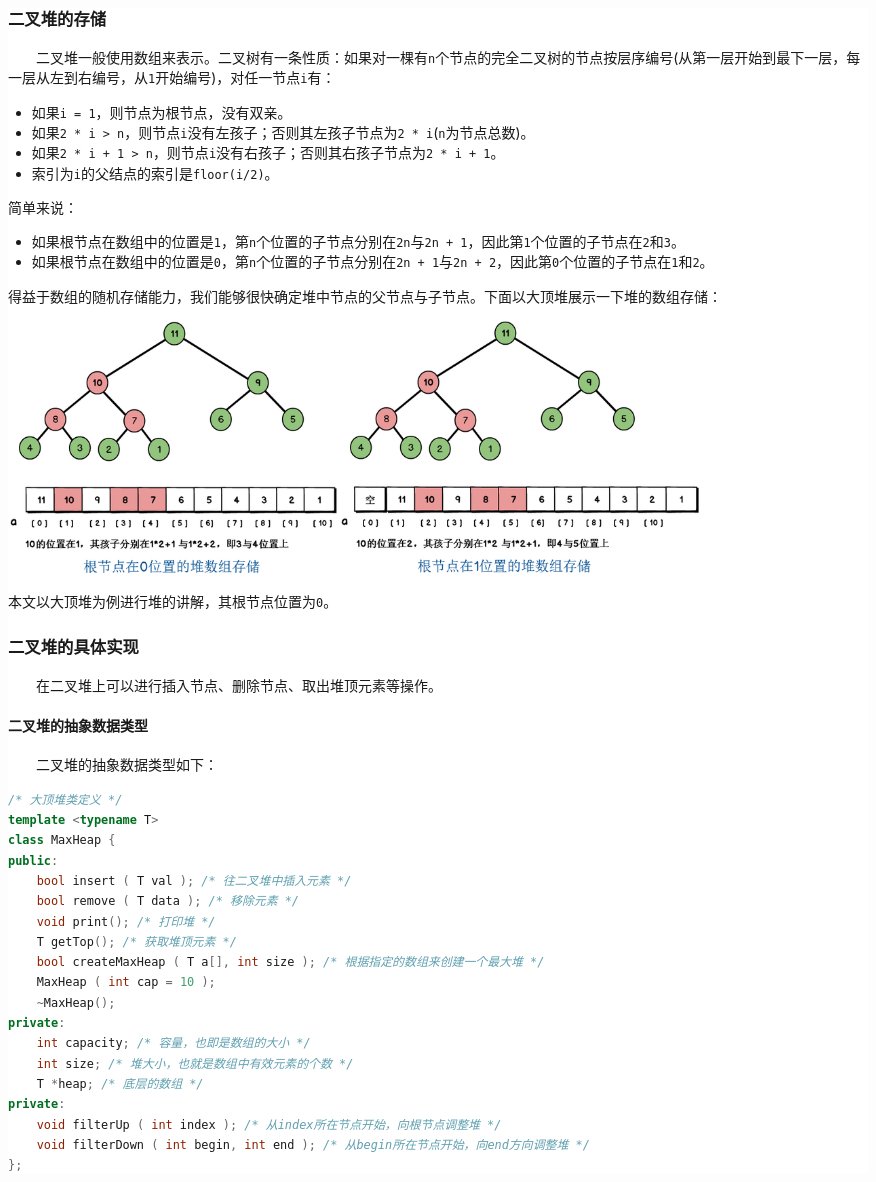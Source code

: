 </div>

### 二叉堆的存储

&emsp;&emsp;二叉堆一般使用数组来表示。二叉树有一条性质：如果对一棵有`n`个节点的完全二叉树的节点按层序编号(从第一层开始到最下一层，每一层从左到右编号，从`1`开始编号)，对任一节点`i`有：

- 如果`i = 1`，则节点为根节点，没有双亲。
- 如果`2 * i > n`，则节点`i`没有左孩子；否则其左孩子节点为`2 * i`(`n`为节点总数)。
- 如果`2 * i + 1 > n`，则节点`i`没有右孩子；否则其右孩子节点为`2 * i + 1`。
- 索引为`i`的父结点的索引是`floor(i/2)`。

简单来说：

- 如果根节点在数组中的位置是`1`，第`n`个位置的子节点分别在`2n`与`2n + 1`，因此第`1`个位置的子节点在`2`和`3`。
- 如果根节点在数组中的位置是`0`，第`n`个位置的子节点分别在`2n + 1`与`2n + 2`，因此第`0`个位置的子节点在`1`和`2`。

得益于数组的随机存储能力，我们能够很快确定堆中节点的父节点与子节点。下面以大顶堆展示一下堆的数组存储：

<img src="./二叉堆/2.png" height="252" width="694">

本文以大顶堆为例进行堆的讲解，其根节点位置为`0`。

### 二叉堆的具体实现

&emsp;&emsp;在二叉堆上可以进行插入节点、删除节点、取出堆顶元素等操作。

#### 二叉堆的抽象数据类型

&emsp;&emsp;二叉堆的抽象数据类型如下：

``` cpp
/* 大顶堆类定义 */
template <typename T>
class MaxHeap {
public:
    bool insert ( T val ); /* 往二叉堆中插入元素 */
    bool remove ( T data ); /* 移除元素 */
    void print(); /* 打印堆 */
    T getTop(); /* 获取堆顶元素 */
    bool createMaxHeap ( T a[], int size ); /* 根据指定的数组来创建一个最大堆 */
    MaxHeap ( int cap = 10 );
    ~MaxHeap();
private:
    int capacity; /* 容量，也即是数组的大小 */
    int size; /* 堆大小，也就是数组中有效元素的个数 */
    T *heap; /* 底层的数组 */
private:
    void filterUp ( int index ); /* 从index所在节点开始，向根节点调整堆 */
    void filterDown ( int begin, int end ); /* 从begin所在节点开始，向end方向调整堆 */
};
```